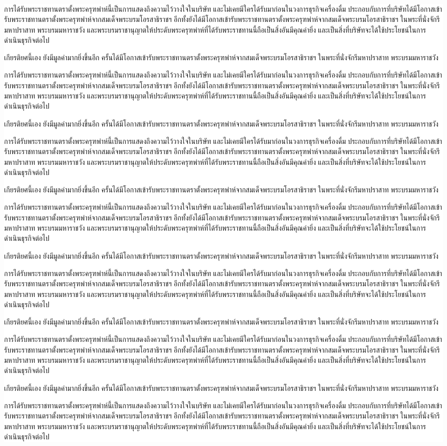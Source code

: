 การได้รับพระราชทานตราตั้งพระครุฑพ่าห์นี้เป็นการแสดงถึงความไว้วางใจในบริษัท และไม่เคยมีใครได้รับมาก่อนในวงการธุรกิจเครื่องดื่ม ประกอบกับการที่บริษัทได้มีโอกาสเข้ารับพระราชทานตราตั้งพระครุฑพ่าห์จากสมเด็จพระบรมโอรสาธิราชฯ อีกทั้งยังได้มีโอกาสเข้ารับพระราชทานตราตั้งพระครุฑพ่าห์จากสมเด็จพระบรมโอรสาธิราชฯ ในพระที่นั่งจักรีมหาปราสาท พระบรมมหาราชวัง และพระบรมราชานุญาตให้ประดับพระครุฑพ่าห์ที่ได้รับพระราชทานนี้ถือเป็นสิ่งอันมีคุณค่ายิ่ง และเป็นสิ่งที่บริษัทจะได้ใช้ประโยชน์ในการดำเนินธุรกิจต่อไป

เกียรติยศนี้เอง ยังมีมูลค่ามากยิ่งขึ้นอีก ครั้นได้มีโอกาสเข้ารับพระราชทานตราตั้งพระครุฑพ่าห์จากสมเด็จพระบรมโอรสาธิราชฯ ในพระที่นั่งจักรีมหาปราสาท พระบรมมหาราชวัง

การได้รับพระราชทานตราตั้งพระครุฑพ่าห์นี้เป็นการแสดงถึงความไว้วางใจในบริษัท และไม่เคยมีใครได้รับมาก่อนในวงการธุรกิจเครื่องดื่ม ประกอบกับการที่บริษัทได้มีโอกาสเข้ารับพระราชทานตราตั้งพระครุฑพ่าห์จากสมเด็จพระบรมโอรสาธิราชฯ อีกทั้งยังได้มีโอกาสเข้ารับพระราชทานตราตั้งพระครุฑพ่าห์จากสมเด็จพระบรมโอรสาธิราชฯ ในพระที่นั่งจักรีมหาปราสาท พระบรมมหาราชวัง และพระบรมราชานุญาตให้ประดับพระครุฑพ่าห์ที่ได้รับพระราชทานนี้ถือเป็นสิ่งอันมีคุณค่ายิ่ง และเป็นสิ่งที่บริษัทจะได้ใช้ประโยชน์ในการดำเนินธุรกิจต่อไป

เกียรติยศนี้เอง ยังมีมูลค่ามากยิ่งขึ้นอีก ครั้นได้มีโอกาสเข้ารับพระราชทานตราตั้งพระครุฑพ่าห์จากสมเด็จพระบรมโอรสาธิราชฯ ในพระที่นั่งจักรีมหาปราสาท พระบรมมหาราชวัง

การได้รับพระราชทานตราตั้งพระครุฑพ่าห์นี้เป็นการแสดงถึงความไว้วางใจในบริษัท และไม่เคยมีใครได้รับมาก่อนในวงการธุรกิจเครื่องดื่ม ประกอบกับการที่บริษัทได้มีโอกาสเข้ารับพระราชทานตราตั้งพระครุฑพ่าห์จากสมเด็จพระบรมโอรสาธิราชฯ อีกทั้งยังได้มีโอกาสเข้ารับพระราชทานตราตั้งพระครุฑพ่าห์จากสมเด็จพระบรมโอรสาธิราชฯ ในพระที่นั่งจักรีมหาปราสาท พระบรมมหาราชวัง และพระบรมราชานุญาตให้ประดับพระครุฑพ่าห์ที่ได้รับพระราชทานนี้ถือเป็นสิ่งอันมีคุณค่ายิ่ง และเป็นสิ่งที่บริษัทจะได้ใช้ประโยชน์ในการดำเนินธุรกิจต่อไป

เกียรติยศนี้เอง ยังมีมูลค่ามากยิ่งขึ้นอีก ครั้นได้มีโอกาสเข้ารับพระราชทานตราตั้งพระครุฑพ่าห์จากสมเด็จพระบรมโอรสาธิราชฯ ในพระที่นั่งจักรีมหาปราสาท พระบรมมหาราชวัง

การได้รับพระราชทานตราตั้งพระครุฑพ่าห์นี้เป็นการแสดงถึงความไว้วางใจในบริษัท และไม่เคยมีใครได้รับมาก่อนในวงการธุรกิจเครื่องดื่ม ประกอบกับการที่บริษัทได้มีโอกาสเข้ารับพระราชทานตราตั้งพระครุฑพ่าห์จากสมเด็จพระบรมโอรสาธิราชฯ อีกทั้งยังได้มีโอกาสเข้ารับพระราชทานตราตั้งพระครุฑพ่าห์จากสมเด็จพระบรมโอรสาธิราชฯ ในพระที่นั่งจักรีมหาปราสาท พระบรมมหาราชวัง และพระบรมราชานุญาตให้ประดับพระครุฑพ่าห์ที่ได้รับพระราชทานนี้ถือเป็นสิ่งอันมีคุณค่ายิ่ง และเป็นสิ่งที่บริษัทจะได้ใช้ประโยชน์ในการดำเนินธุรกิจต่อไป

เกียรติยศนี้เอง ยังมีมูลค่ามากยิ่งขึ้นอีก ครั้นได้มีโอกาสเข้ารับพระราชทานตราตั้งพระครุฑพ่าห์จากสมเด็จพระบรมโอรสาธิราชฯ ในพระที่นั่งจักรีมหาปราสาท พระบรมมหาราชวัง

การได้รับพระราชทานตราตั้งพระครุฑพ่าห์นี้เป็นการแสดงถึงความไว้วางใจในบริษัท และไม่เคยมีใครได้รับมาก่อนในวงการธุรกิจเครื่องดื่ม ประกอบกับการที่บริษัทได้มีโอกาสเข้ารับพระราชทานตราตั้งพระครุฑพ่าห์จากสมเด็จพระบรมโอรสาธิราชฯ อีกทั้งยังได้มีโอกาสเข้ารับพระราชทานตราตั้งพระครุฑพ่าห์จากสมเด็จพระบรมโอรสาธิราชฯ ในพระที่นั่งจักรีมหาปราสาท พระบรมมหาราชวัง และพระบรมราชานุญาตให้ประดับพระครุฑพ่าห์ที่ได้รับพระราชทานนี้ถือเป็นสิ่งอันมีคุณค่ายิ่ง และเป็นสิ่งที่บริษัทจะได้ใช้ประโยชน์ในการดำเนินธุรกิจต่อไป

เกียรติยศนี้เอง ยังมีมูลค่ามากยิ่งขึ้นอีก ครั้นได้มีโอกาสเข้ารับพระราชทานตราตั้งพระครุฑพ่าห์จากสมเด็จพระบรมโอรสาธิราชฯ ในพระที่นั่งจักรีมหาปราสาท พระบรมมหาราชวัง

การได้รับพระราชทานตราตั้งพระครุฑพ่าห์นี้เป็นการแสดงถึงความไว้วางใจในบริษัท และไม่เคยมีใครได้รับมาก่อนในวงการธุรกิจเครื่องดื่ม ประกอบกับการที่บริษัทได้มีโอกาสเข้ารับพระราชทานตราตั้งพระครุฑพ่าห์จากสมเด็จพระบรมโอรสาธิราชฯ อีกทั้งยังได้มีโอกาสเข้ารับพระราชทานตราตั้งพระครุฑพ่าห์จากสมเด็จพระบรมโอรสาธิราชฯ ในพระที่นั่งจักรีมหาปราสาท พระบรมมหาราชวัง และพระบรมราชานุญาตให้ประดับพระครุฑพ่าห์ที่ได้รับพระราชทานนี้ถือเป็นสิ่งอันมีคุณค่ายิ่ง และเป็นสิ่งที่บริษัทจะได้ใช้ประโยชน์ในการดำเนินธุรกิจต่อไป

เกียรติยศนี้เอง ยังมีมูลค่ามากยิ่งขึ้นอีก ครั้นได้มีโอกาสเข้ารับพระราชทานตราตั้งพระครุฑพ่าห์จากสมเด็จพระบรมโอรสาธิราชฯ ในพระที่นั่งจักรีมหาปราสาท พระบรมมหาราชวัง

การได้รับพระราชทานตราตั้งพระครุฑพ่าห์นี้เป็นการแสดงถึงความไว้วางใจในบริษัท และไม่เคยมีใครได้รับมาก่อนในวงการธุรกิจเครื่องดื่ม ประกอบกับการที่บริษัทได้มีโอกาสเข้ารับพระราชทานตราตั้งพระครุฑพ่าห์จากสมเด็จพระบรมโอรสาธิราชฯ อีกทั้งยังได้มีโอกาสเข้ารับพระราชทานตราตั้งพระครุฑพ่าห์จากสมเด็จพระบรมโอรสาธิราชฯ ในพระที่นั่งจักรีมหาปราสาท พระบรมมหาราชวัง และพระบรมราชานุญาตให้ประดับพระครุฑพ่าห์ที่ได้รับพระราชทานนี้ถือเป็นสิ่งอันมีคุณค่ายิ่ง และเป็นสิ่งที่บริษัทจะได้ใช้ประโยชน์ในการดำเนินธุรกิจต่อไป
